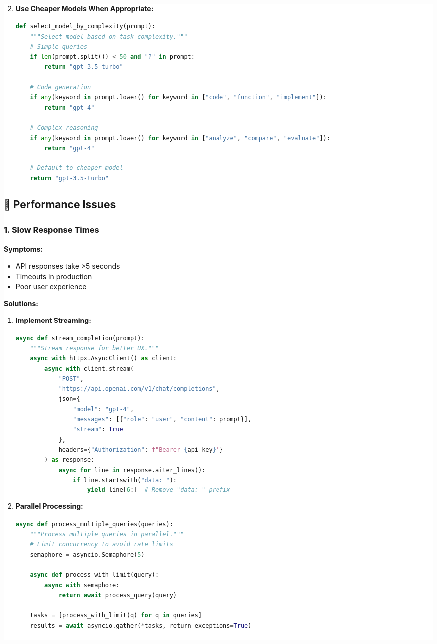 2. **Use Cheaper Models When Appropriate:**
   ```python
   def select_model_by_complexity(prompt):
       """Select model based on task complexity."""
       # Simple queries
       if len(prompt.split()) < 50 and "?" in prompt:
           return "gpt-3.5-turbo"
       
       # Code generation
       if any(keyword in prompt.lower() for keyword in ["code", "function", "implement"]):
           return "gpt-4"
       
       # Complex reasoning
       if any(keyword in prompt.lower() for keyword in ["analyze", "compare", "evaluate"]):
           return "gpt-4"
       
       # Default to cheaper model
       return "gpt-3.5-turbo"
   ```

## 🔧 Performance Issues

### 1. Slow Response Times

**Symptoms:**
- API responses take >5 seconds
- Timeouts in production
- Poor user experience

**Solutions:**

1. **Implement Streaming:**
   ```python
   async def stream_completion(prompt):
       """Stream response for better UX."""
       async with httpx.AsyncClient() as client:
           async with client.stream(
               "POST",
               "https://api.openai.com/v1/chat/completions",
               json={
                   "model": "gpt-4",
                   "messages": [{"role": "user", "content": prompt}],
                   "stream": True
               },
               headers={"Authorization": f"Bearer {api_key}"}
           ) as response:
               async for line in response.aiter_lines():
                   if line.startswith("data: "):
                       yield line[6:]  # Remove "data: " prefix
   ```

2. **Parallel Processing:**
   ```python
   async def process_multiple_queries(queries):
       """Process multiple queries in parallel."""
       # Limit concurrency to avoid rate limits
       semaphore = asyncio.Semaphore(5)
       
       async def process_with_limit(query):
           async with semaphore:
               return await process_query(query)
       
       tasks = [process_with_limit(q) for q in queries]
       results = await asyncio.gather(*tasks, return_exceptions=True)
       
   ```